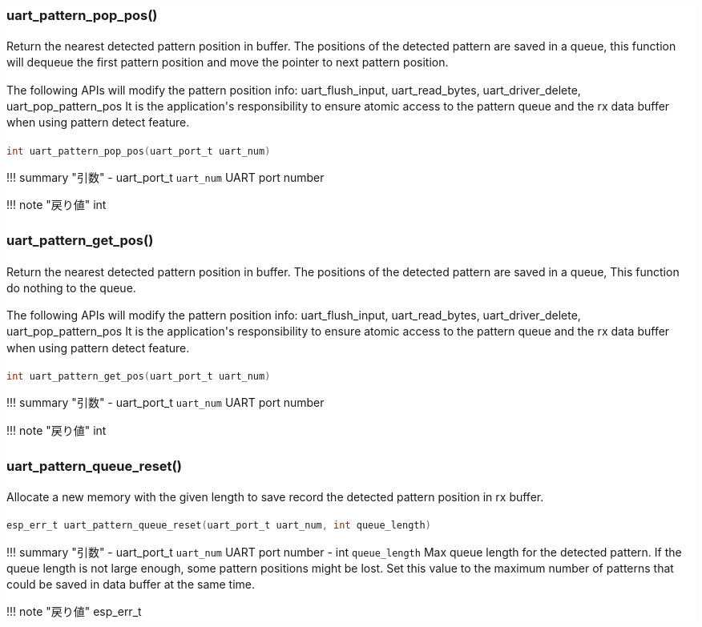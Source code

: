 


### uart_pattern_pop_pos()
Return the nearest detected pattern position in buffer. The positions of the detected pattern are saved in a queue, this function will dequeue the first pattern position and move the pointer to next pattern position.


The following APIs will modify the pattern position info: uart_flush_input, uart_read_bytes, uart_driver_delete, uart_pop_pattern_pos It is the application's responsibility to ensure atomic access to the pattern queue and the rx data buffer when using pattern detect feature.
```c
int uart_pattern_pop_pos(uart_port_t uart_num)
```

!!! summary "引数"
	- uart_port_t `uart_num` UART port number 

!!! note "戻り値"
	int



### uart_pattern_get_pos()
Return the nearest detected pattern position in buffer. The positions of the detected pattern are saved in a queue, This function do nothing to the queue.


The following APIs will modify the pattern position info: uart_flush_input, uart_read_bytes, uart_driver_delete, uart_pop_pattern_pos It is the application's responsibility to ensure atomic access to the pattern queue and the rx data buffer when using pattern detect feature.
```c
int uart_pattern_get_pos(uart_port_t uart_num)
```

!!! summary "引数"
	- uart_port_t `uart_num` UART port number 

!!! note "戻り値"
	int



### uart_pattern_queue_reset()
Allocate a new memory with the given length to save record the detected pattern position in rx buffer.


```c
esp_err_t uart_pattern_queue_reset(uart_port_t uart_num, int queue_length)
```

!!! summary "引数"
	- uart_port_t `uart_num` UART port number 
	- int `queue_length` Max queue length for the detected pattern. If the queue length is not large enough, some pattern positions might be lost. Set this value to the maximum number of patterns that could be saved in data buffer at the same time. 

!!! note "戻り値"
	esp_err_t 

